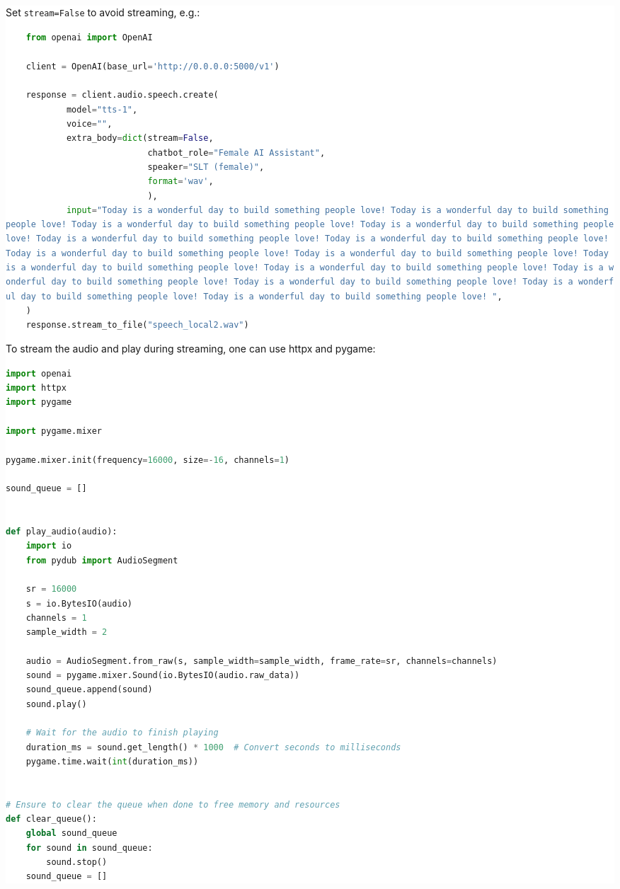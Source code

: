 Set `stream=False` to avoid streaming, e.g.:
```python
    from openai import OpenAI

    client = OpenAI(base_url='http://0.0.0.0:5000/v1')

    response = client.audio.speech.create(
            model="tts-1",
            voice="",
            extra_body=dict(stream=False,
                            chatbot_role="Female AI Assistant",
                            speaker="SLT (female)",
                            format='wav',
                            ),
            input="Today is a wonderful day to build something people love! Today is a wonderful day to build something people love! Today is a wonderful day to build something people love! Today is a wonderful day to build something people love! Today is a wonderful day to build something people love! Today is a wonderful day to build something people love! Today is a wonderful day to build something people love! Today is a wonderful day to build something people love! Today is a wonderful day to build something people love! Today is a wonderful day to build something people love! Today is a wonderful day to build something people love! Today is a wonderful day to build something people love! Today is a wonderful day to build something people love! Today is a wonderful day to build something people love! ",
    )
    response.stream_to_file("speech_local2.wav")
```

To stream the audio and play during streaming, one can use httpx and pygame:
```python
import openai
import httpx
import pygame

import pygame.mixer

pygame.mixer.init(frequency=16000, size=-16, channels=1)

sound_queue = []


def play_audio(audio):
    import io
    from pydub import AudioSegment

    sr = 16000
    s = io.BytesIO(audio)
    channels = 1
    sample_width = 2

    audio = AudioSegment.from_raw(s, sample_width=sample_width, frame_rate=sr, channels=channels)
    sound = pygame.mixer.Sound(io.BytesIO(audio.raw_data))
    sound_queue.append(sound)
    sound.play()

    # Wait for the audio to finish playing
    duration_ms = sound.get_length() * 1000  # Convert seconds to milliseconds
    pygame.time.wait(int(duration_ms))


# Ensure to clear the queue when done to free memory and resources
def clear_queue():
    global sound_queue
    for sound in sound_queue:
        sound.stop()
    sound_queue = []
```